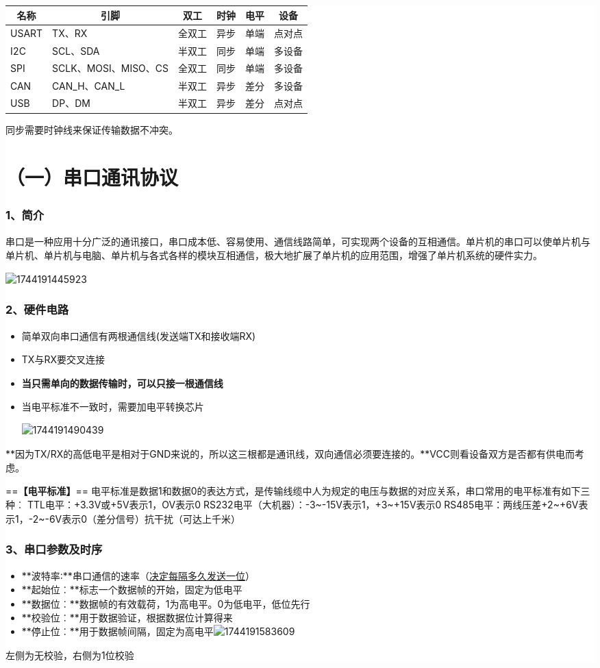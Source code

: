   | **名称** | **引脚**             | **双工** | **时钟** | **电平** | **设备** |
  | -------- | -------------------- | -------- | -------- | -------- | -------- |
  | USART    | TX、RX               | 全双工   | 异步     | 单端     | 点对点   |
  | I2C      | SCL、SDA             | 半双工   | 同步     | 单端     | 多设备   |
  | SPI      | SCLK、MOSI、MISO、CS | 全双工   | 同步     | 单端     | 多设备   |
  | CAN      | CAN_H、CAN_L         | 半双工   | 异步     | 差分     | 多设备   |
  | USB      | DP、DM               | 半双工   | 异步     | 差分     | 点对点   |

同步需要时钟线来保证传输数据不冲突。



# （一）串口通讯协议

### 1、简介

串口是一种应用十分广泛的通讯接口，串口成本低、容易使用、通信线路简单，可实现两个设备的互相通信。单片机的串口可以使单片机与单片机、单片机与电脑、单片机与各式各样的模块互相通信，极大地扩展了单片机的应用范围，增强了单片机系统的硬件实力。

![1744191445923](C:\Users\小小双的电脑\AppData\Roaming\Typora\typora-user-images\1744191445923.png)

### 2、硬件电路

- 简单双向串口通信有两根通信线(发送端TX和接收端RX)

- TX与RX要交叉连接

- **当只需单向的数据传输时，可以只接一根通信线**

- 当电平标准不一致时，需要加电平转换芯片

  ![1744191490439](C:\Users\小小双的电脑\AppData\Roaming\Typora\typora-user-images\1744191490439.png)

**因为TX/RX的高低电平是相对于GND来说的，所以这三根都是通讯线，双向通信必须要连接的。**VCC则看设备双方是否都有供电而考虑。

==**【电平标准】**==
电平标准是数据1和数据0的表达方式，是传输线缆中人为规定的电压与数据的对应关系，串口常用的电平标准有如下三种︰
TTL电平：+3.3V或+5V表示1，OV表示0
RS232电平（大机器）：-3~-15V表示1，+3~+15V表示0
RS485电平：两线压差+2~+6V表示1，-2~-6V表示0（差分信号）抗干扰（可达上千米）

### 3、串口参数及时序

- **波特率∶**串口通信的速率（<u>决定每隔多久发送一位</u>）
- **起始位︰**标志一个数据帧的开始，固定为低电平
- **数据位︰**数据帧的有效载荷，1为高电平。0为低电平，低位先行
- **校验位︰**用于数据验证，根据数据位计算得来
- **停止位︰**用于数据帧间隔，固定为高电平![1744191583609](C:\Users\小小双的电脑\AppData\Roaming\Typora\typora-user-images\1744191583609.png)

左侧为无校验，右侧为1位校验
